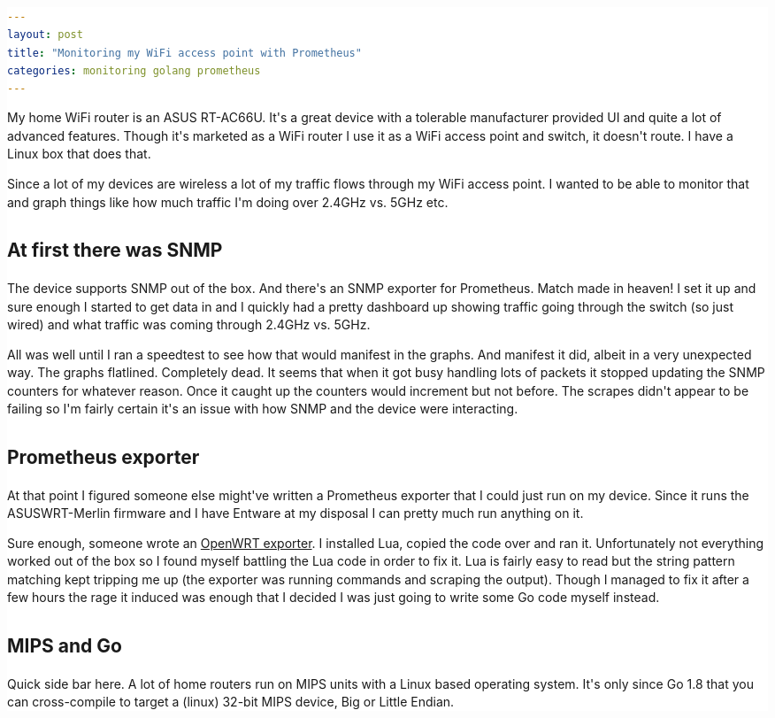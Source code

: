 ```yaml
---
layout: post
title: "Monitoring my WiFi access point with Prometheus"
categories: monitoring golang prometheus
---
```


My home WiFi router is an ASUS RT-AC66U. It's a great device with a tolerable
manufacturer provided UI and quite a lot of advanced features. Though it's
marketed as a WiFi router I use it as a WiFi access point and switch, it
doesn't route. I have a Linux box that does that.

Since a lot of my devices are wireless a lot of my traffic flows through my
WiFi access point. I wanted to be able to monitor that and graph things like
how much traffic I'm doing over 2.4GHz vs. 5GHz etc.

## At first there was SNMP

The device supports SNMP out of the box. And there's an SNMP exporter for
Prometheus. Match made in heaven! I set it up and sure enough I started to
get data in and I quickly had a pretty dashboard up showing traffic going
through the switch (so just wired) and what traffic was coming through 2.4GHz
vs. 5GHz.

All was well until I ran a speedtest to see how that would manifest in the
graphs. And manifest it did, albeit in a very unexpected way. The graphs
flatlined. Completely dead. It seems that when it got busy handling lots of
packets it stopped updating the SNMP counters for whatever reason. Once it
caught up the counters would increment but not before. The scrapes didn't
appear to be failing so I'm fairly certain it's an issue with how SNMP and
the device were interacting.

## Prometheus exporter

At that point I figured someone else might've written a Prometheus exporter
that I could just run on my device. Since it runs the ASUSWRT-Merlin firmware
and I have Entware at my disposal I can pretty much run anything on it.

Sure enough, someone wrote an [OpenWRT exporter][owrtexp]. I installed Lua,
copied the code over and ran it. Unfortunately not everything worked out of
the box so I found myself battling the Lua code in order to fix it. Lua is
fairly easy to read but the string pattern matching kept tripping me up (the
exporter was running commands and scraping the output). Though I managed to
fix it after a few hours the rage it induced was enough that I decided I was
just going to write some Go code myself instead.

## MIPS and Go

Quick side bar here. A lot of home routers run on MIPS units with a Linux based
operating system. It's only since Go 1.8 that you can cross-compile to target a
(linux) 32-bit MIPS device, Big or Little Endian.


[owrtexp]: https://github.com/jschornick/openwrt_exporter
[di-mipsel]: http://ftp.se.debian.org/debian/dists/stable/main/installer-mipsel/current/images/malta/netboot
[build-mips]: https://github.com/prometheus/node_exporter/commit/bb9d4ade0b677d7f84deec9c354e372edba6a2ec
[linux-26]: https://github.com/golang/go/wiki/MinimumRequirements#linux
[malta]: https://web.archive.org/web/20200812184636/https://www.linux-mips.org/wiki/MIPS_Malta
[cloexec]: https://www.gnu.org/software/libc/manual/html_node/Descriptor-Flags.html
[sock-cloexec]: http://man7.org/linux/man-pages/man2/socket.2.html#DESCRIPTION
[ddwrt-go]: https://github.com/CodeMonk/dd-wrt-go
[ddwrt-snmp]: https://www.dd-wrt.com/wiki/index.php/SNMP#Known_OID.C2.B4s_via_SNMP
[prom-snmp]: https://github.com/prometheus/snmp_exporter
[pr-snmp]: https://github.com/prometheus/snmp_exporter/pull/147
[ddwrt-snmpexp]: https://github.com/daenney/ddwrt-snmp_exporter
